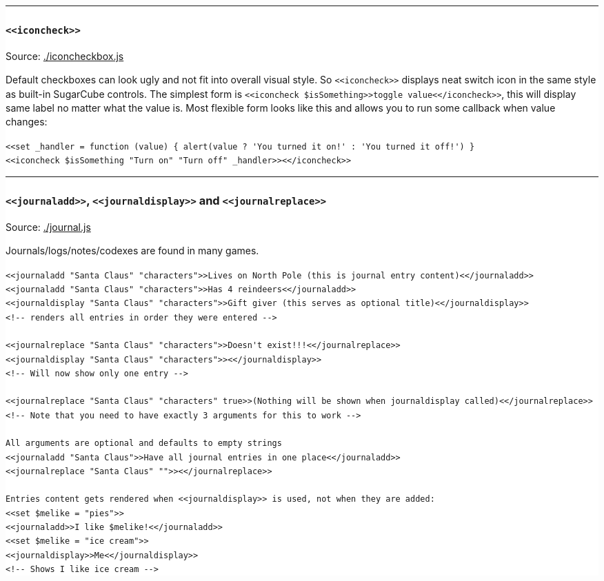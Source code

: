 
---

<span id="anchor-iconcheck"></span>

### `<<iconcheck>>`

Source: [./iconcheckbox.js](./iconcheckbox.js)

Default checkboxes can look ugly and not fit into overall visual style. So `<<iconcheck>>` displays neat switch icon in the same style as built-in SugarCube controls.
The simplest form is `<<iconcheck $isSomething>>toggle value<</iconcheck>>`, this will display same label no matter what the value is.
Most flexible form looks like this and allows you to run some callback when value changes:
```
<<set _handler = function (value) { alert(value ? 'You turned it on!' : 'You turned it off!') }
<<iconcheck $isSomething "Turn on" "Turn off" _handler>><</iconcheck>>
```

---

<span id="anchor-journal"></span>

### `<<journaladd>>`, `<<journaldisplay>>` and `<<journalreplace>>`

Source: [./journal.js](./journal.js)

Journals/logs/notes/codexes are found in many games.

```
<<journaladd "Santa Claus" "characters">>Lives on North Pole (this is journal entry content)<</journaladd>>
<<journaladd "Santa Claus" "characters">>Has 4 reindeers<</journaladd>>
<<journaldisplay "Santa Claus" "characters">>Gift giver (this serves as optional title)<</journaldisplay>>
<!-- renders all entries in order they were entered -->

<<journalreplace "Santa Claus" "characters">>Doesn't exist!!!<</journalreplace>>
<<journaldisplay "Santa Claus" "characters">><</journaldisplay>>
<!-- Will now show only one entry -->

<<journalreplace "Santa Claus" "characters" true>>(Nothing will be shown when journaldisplay called)<</journalreplace>>
<!-- Note that you need to have exactly 3 arguments for this to work -->

All arguments are optional and defaults to empty strings
<<journaladd "Santa Claus">>Have all journal entries in one place<</journaladd>>
<<journalreplace "Santa Claus" "">><</journalreplace>>

Entries content gets rendered when <<journaldisplay>> is used, not when they are added:
<<set $melike = "pies">>
<<journaladd>>I like $melike!<</journaladd>>
<<set $melike = "ice cream">>
<<journaldisplay>>Me<</journaldisplay>>
<!-- Shows I like ice cream -->
```
